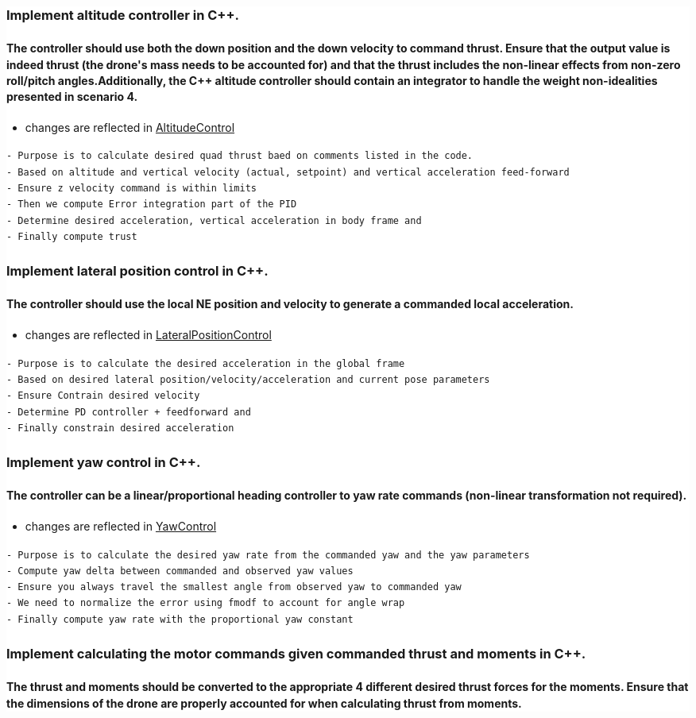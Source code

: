 ### Implement altitude controller in C++. ###
#### The controller should use both the down position and the down velocity to command thrust. Ensure that the output value is indeed thrust (the drone's mass needs to be accounted for) and that the thrust includes the non-linear effects from non-zero roll/pitch angles.Additionally, the C++ altitude controller should contain an integrator to handle the weight non-idealities presented in scenario 4. ####

- changes are reflected in [AltitudeControl](src/QuadControl.cpp#L189-L200)
```
- Purpose is to calculate desired quad thrust baed on comments listed in the code.
- Based on altitude and vertical velocity (actual, setpoint) and vertical acceleration feed-forward
- Ensure z velocity command is within limits
- Then we compute Error integration part of the PID
- Determine desired acceleration, vertical acceleration in body frame and
- Finally compute trust
```

### Implement lateral position control in C++. ###
#### The controller should use the local NE position and velocity to generate a commanded local acceleration. ####

- changes are reflected in [LateralPositionControl](src/QuadControl.cpp#L234-L247)
```
- Purpose is to calculate the desired acceleration in the global frame 
- Based on desired lateral position/velocity/acceleration and current pose parameters
- Ensure Contrain desired velocity
- Determine PD controller + feedforward and
- Finally constrain desired acceleration
```

### Implement yaw control in C++. ###
#### The controller can be a linear/proportional heading controller to yaw rate commands (non-linear transformation not required). ####

- changes are reflected in [YawControl](src/QuadControl.cpp#L266-L270)
```
- Purpose is to calculate the desired yaw rate from the commanded yaw and the yaw parameters
- Compute yaw delta between commanded and observed yaw values
- Ensure you always travel the smallest angle from observed yaw to commanded yaw
- We need to normalize the error using fmodf to account for angle wrap
- Finally compute yaw rate with the proportional yaw constant
```

### Implement calculating the motor commands given commanded thrust and moments in C++. ###
#### The thrust and moments should be converted to the appropriate 4 different desired thrust forces for the moments. Ensure that the dimensions of the drone are properly accounted for when calculating thrust from moments. ####
